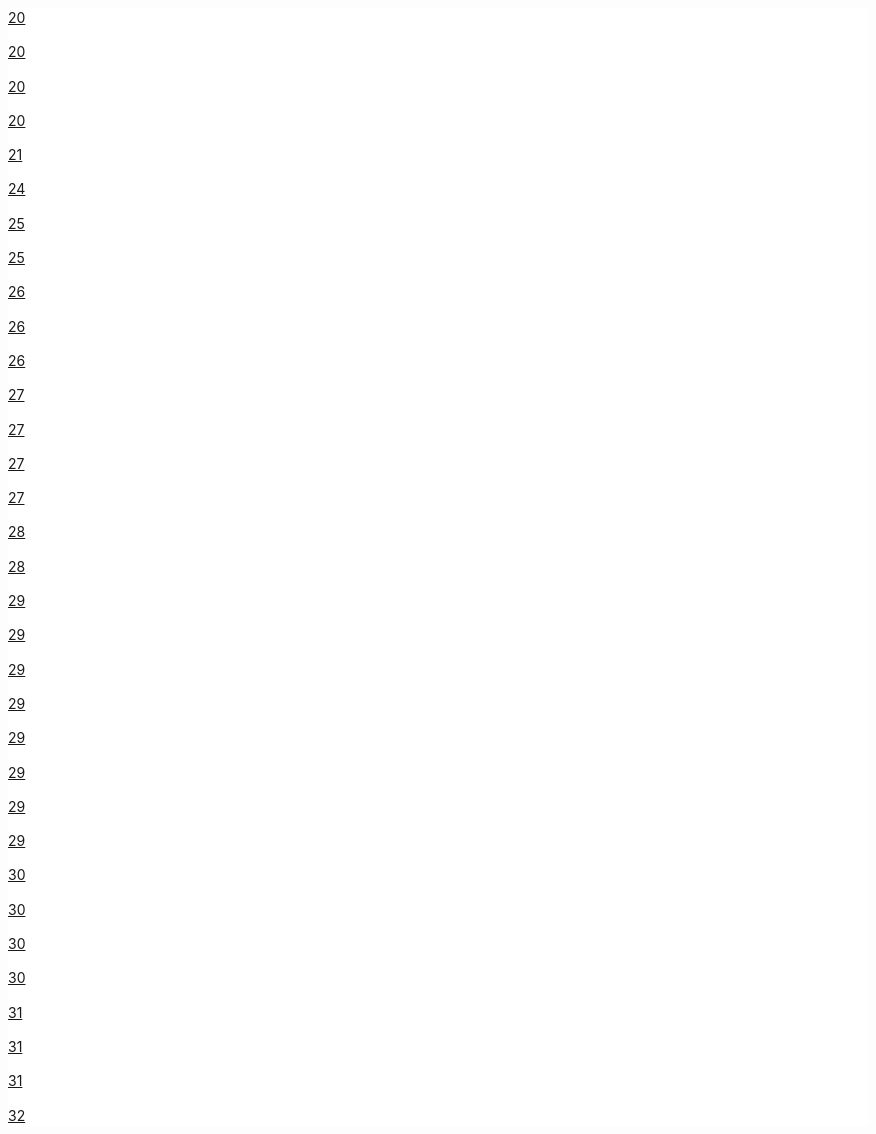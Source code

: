 [20](#key-management-procedures)

[20](#general-2)

[20](#msk-procedures)

[20](#msk-identification)

[21](#a-mbms-user-service-registration-procedure)

[24](#b-mbms-user-service-deregistration-procedure)

[25](#msk-request-procedures)

[25](#basic-msk-request-procedure)

[26](#void-2)

[26](#missed-key-update-procedure)

[26](#bm-sc-solicited-pull-procedure)

[27](#msk-delivery-procedures)

[27](#pushing-the-msk-to-the-ue)

[27](#void-3)

[27](#handling-of-multiple-status-codes-within-one-response-message)

[28](#mtk-procedures)

[28](#mtk-identification)

[29](#mtk-update-procedure)

[29](#mtk-delivery-in-download)

[29](#mtk-delivery-in-streaming)

[29](#multiple-bm-sc-deployments)

[29](#general-3)

[29](#service-announcement-coordination)

[29](#x.3-msk-key-management-anchor-point)

[29](#msk-coordination)

[30](#mtk-coordination)

[30](#mikey-mtk-timestamp-coordination)

[30](#mikey-message-creation-and-processing-in-the-me)

[30](#general-4)

[31](#mikey-common-header)

[31](#replay-protection)

[31](#general-extension-payload)

[32](#mikey-message-structure)
